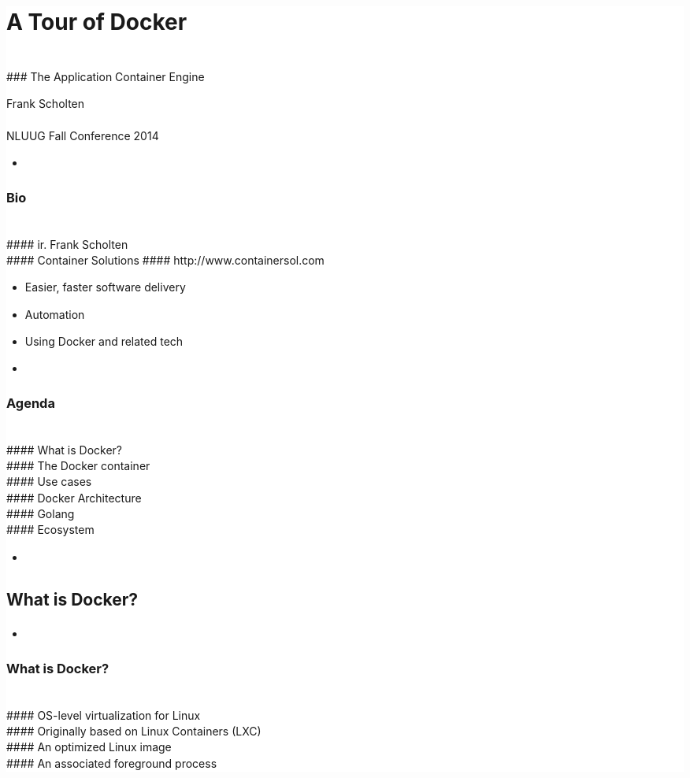 # A Tour of Docker
<br/>
### The Application Container Engine
<br/>

Frank Scholten
<br/>
<br/>
NLUUG Fall Conference 2014

-

### Bio
<br/>
#### ir. Frank Scholten
<br/>
#### Container Solutions
#### http://www.containersol.com

<br/>

- Easier, faster software delivery
- Automation
- Using Docker and related tech
 
-

### Agenda
<br/>
#### What is Docker?
<br/>
#### The Docker container
<br/>
#### Use cases
<br/>
#### Docker Architecture
<br/>
#### Golang
<br/>
#### Ecosystem

-

## What is Docker?

-

### What is Docker?
<br/>
#### OS-level virtualization for Linux
<br/>
#### Originally based on Linux Containers (LXC)
<br/>
#### An optimized Linux image
<br/>
#### An associated foreground process
<br/>